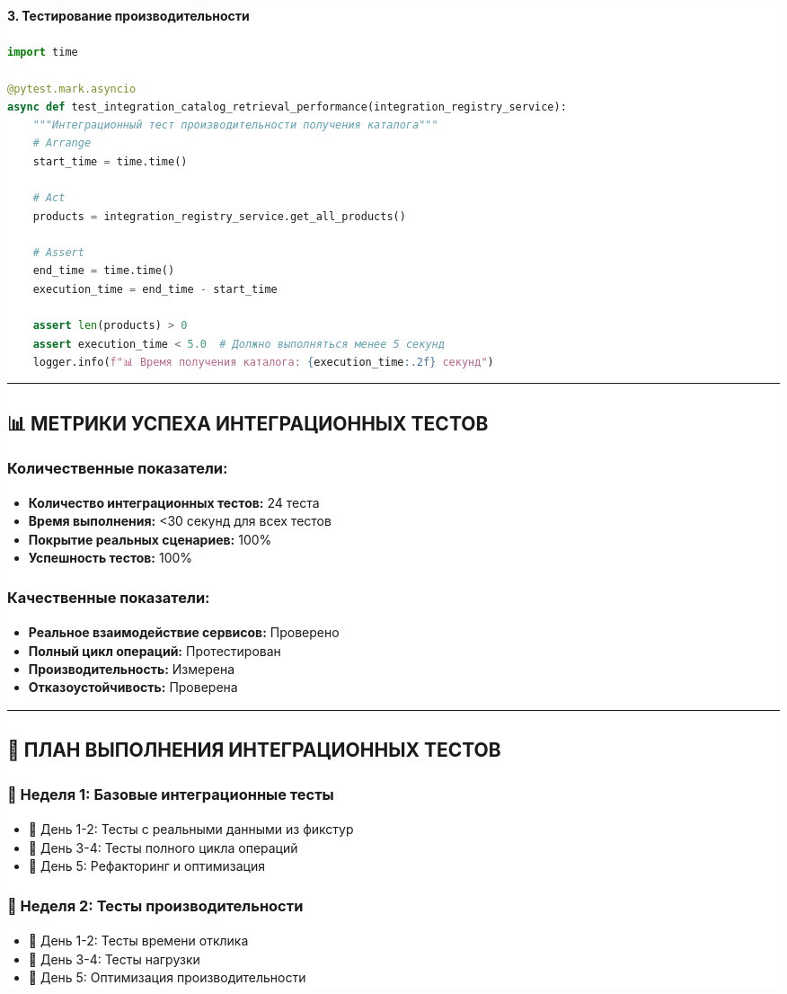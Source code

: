 #### 3. **Тестирование производительности**
```python
import time

@pytest.mark.asyncio
async def test_integration_catalog_retrieval_performance(integration_registry_service):
    """Интеграционный тест производительности получения каталога"""
    # Arrange
    start_time = time.time()
    
    # Act
    products = integration_registry_service.get_all_products()
    
    # Assert
    end_time = time.time()
    execution_time = end_time - start_time
    
    assert len(products) > 0
    assert execution_time < 5.0  # Должно выполняться менее 5 секунд
    logger.info(f"📊 Время получения каталога: {execution_time:.2f} секунд")
```

---

## 📊 МЕТРИКИ УСПЕХА ИНТЕГРАЦИОННЫХ ТЕСТОВ

### Количественные показатели:
- **Количество интеграционных тестов:** 24 теста
- **Время выполнения:** <30 секунд для всех тестов
- **Покрытие реальных сценариев:** 100%
- **Успешность тестов:** 100%

### Качественные показатели:
- **Реальное взаимодействие сервисов:** Проверено
- **Полный цикл операций:** Протестирован
- **Производительность:** Измерена
- **Отказоустойчивость:** Проверена

---

## 🚀 ПЛАН ВЫПОЛНЕНИЯ ИНТЕГРАЦИОННЫХ ТЕСТОВ

### 🔴 Неделя 1: Базовые интеграционные тесты
- 🔴 День 1-2: Тесты с реальными данными из фикстур
- 🔴 День 3-4: Тесты полного цикла операций
- 🔴 День 5: Рефакторинг и оптимизация

### 🔴 Неделя 2: Тесты производительности
- 🔴 День 1-2: Тесты времени отклика
- 🔴 День 3-4: Тесты нагрузки
- 🔴 День 5: Оптимизация производительности
